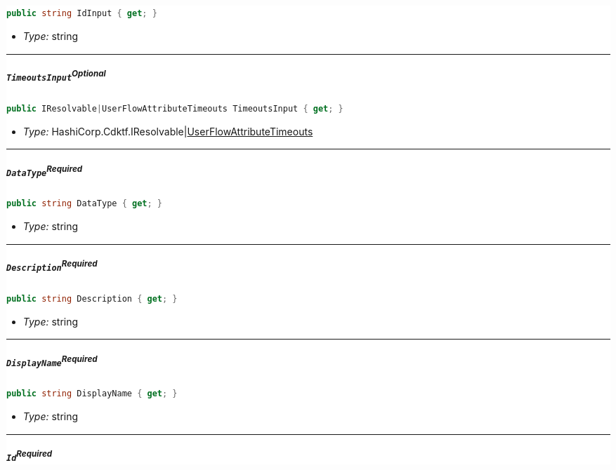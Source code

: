 ```csharp
public string IdInput { get; }
```

- *Type:* string

---

##### `TimeoutsInput`<sup>Optional</sup> <a name="TimeoutsInput" id="@cdktf/provider-azuread.userFlowAttribute.UserFlowAttribute.property.timeoutsInput"></a>

```csharp
public IResolvable|UserFlowAttributeTimeouts TimeoutsInput { get; }
```

- *Type:* HashiCorp.Cdktf.IResolvable|<a href="#@cdktf/provider-azuread.userFlowAttribute.UserFlowAttributeTimeouts">UserFlowAttributeTimeouts</a>

---

##### `DataType`<sup>Required</sup> <a name="DataType" id="@cdktf/provider-azuread.userFlowAttribute.UserFlowAttribute.property.dataType"></a>

```csharp
public string DataType { get; }
```

- *Type:* string

---

##### `Description`<sup>Required</sup> <a name="Description" id="@cdktf/provider-azuread.userFlowAttribute.UserFlowAttribute.property.description"></a>

```csharp
public string Description { get; }
```

- *Type:* string

---

##### `DisplayName`<sup>Required</sup> <a name="DisplayName" id="@cdktf/provider-azuread.userFlowAttribute.UserFlowAttribute.property.displayName"></a>

```csharp
public string DisplayName { get; }
```

- *Type:* string

---

##### `Id`<sup>Required</sup> <a name="Id" id="@cdktf/provider-azuread.userFlowAttribute.UserFlowAttribute.property.id"></a>

